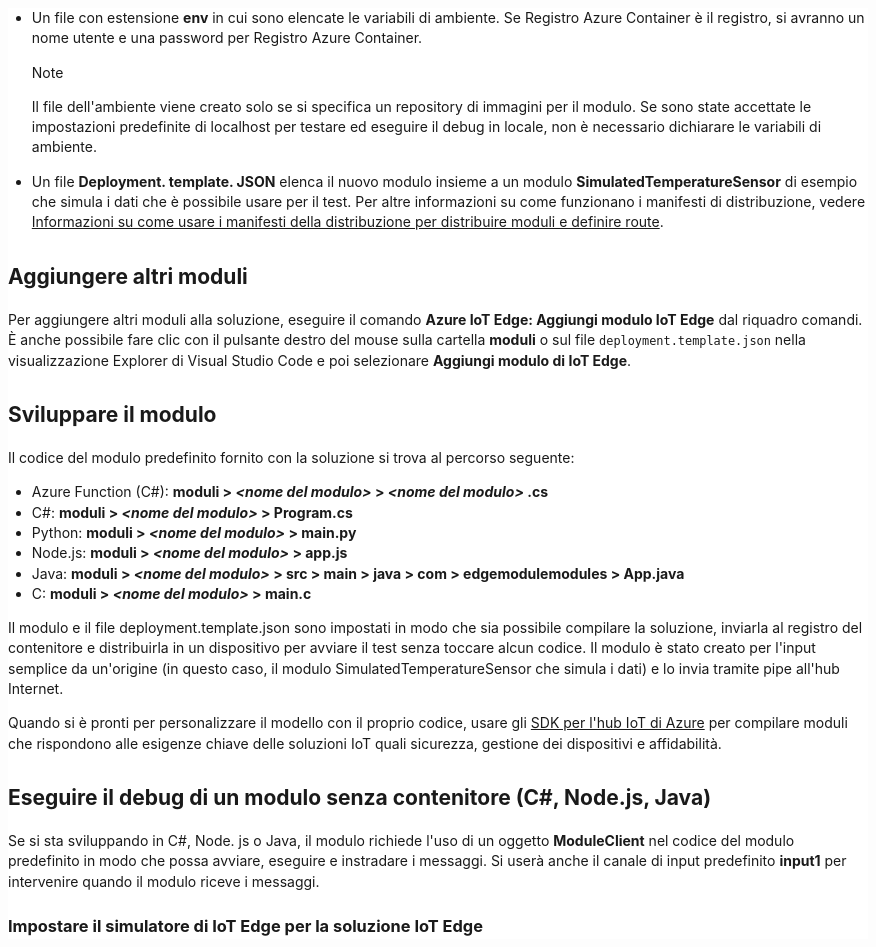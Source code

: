 - Un file con estensione **env** in cui sono elencate le variabili di ambiente. Se Registro Azure Container è il registro, si avranno un nome utente e una password per Registro Azure Container.

  > [!NOTE]
  > Il file dell'ambiente viene creato solo se si specifica un repository di immagini per il modulo. Se sono state accettate le impostazioni predefinite di localhost per testare ed eseguire il debug in locale, non è necessario dichiarare le variabili di ambiente.

- Un file **Deployment. template. JSON** elenca il nuovo modulo insieme a un modulo **SimulatedTemperatureSensor** di esempio che simula i dati che è possibile usare per il test. Per altre informazioni su come funzionano i manifesti di distribuzione, vedere [Informazioni su come usare i manifesti della distribuzione per distribuire moduli e definire route](module-composition.md).

## <a name="add-additional-modules"></a>Aggiungere altri moduli

Per aggiungere altri moduli alla soluzione, eseguire il comando **Azure IoT Edge: Aggiungi modulo IoT Edge** dal riquadro comandi. È anche possibile fare clic con il pulsante destro del mouse sulla cartella **moduli** o sul file `deployment.template.json` nella visualizzazione Explorer di Visual Studio Code e poi selezionare **Aggiungi modulo di IoT Edge**.

## <a name="develop-your-module"></a>Sviluppare il modulo

Il codice del modulo predefinito fornito con la soluzione si trova al percorso seguente:

- Azure Function (C#): **moduli > *&lt;nome del modulo&gt;*  >  *&lt;nome del modulo&gt;* .cs**
- C#: **moduli > *&lt;nome del modulo&gt;* > Program.cs**
- Python: **moduli > *&lt;nome del modulo&gt;* > main.py**
- Node.js: **moduli > *&lt;nome del modulo&gt;* > app.js**
- Java: **moduli > *&lt;nome del modulo&gt;* > src > main > java > com > edgemodulemodules > App.java**
- C: **moduli > *&lt;nome del modulo&gt;* > main.c**

Il modulo e il file deployment.template.json sono impostati in modo che sia possibile compilare la soluzione, inviarla al registro del contenitore e distribuirla in un dispositivo per avviare il test senza toccare alcun codice. Il modulo è stato creato per l'input semplice da un'origine (in questo caso, il modulo SimulatedTemperatureSensor che simula i dati) e lo invia tramite pipe all'hub Internet.

Quando si è pronti per personalizzare il modello con il proprio codice, usare gli [SDK per l'hub IoT di Azure](../iot-hub/iot-hub-devguide-sdks.md) per compilare moduli che rispondono alle esigenze chiave delle soluzioni IoT quali sicurezza, gestione dei dispositivi e affidabilità.

## <a name="debug-a-module-without-a-container-c-nodejs-java"></a>Eseguire il debug di un modulo senza contenitore (C#, Node.js, Java)

Se si sta sviluppando in C#, Node. js o Java, il modulo richiede l'uso di un oggetto **ModuleClient** nel codice del modulo predefinito in modo che possa avviare, eseguire e instradare i messaggi. Si userà anche il canale di input predefinito **input1** per intervenire quando il modulo riceve i messaggi.

### <a name="set-up-iot-edge-simulator-for-iot-edge-solution"></a>Impostare il simulatore di IoT Edge per la soluzione IoT Edge
